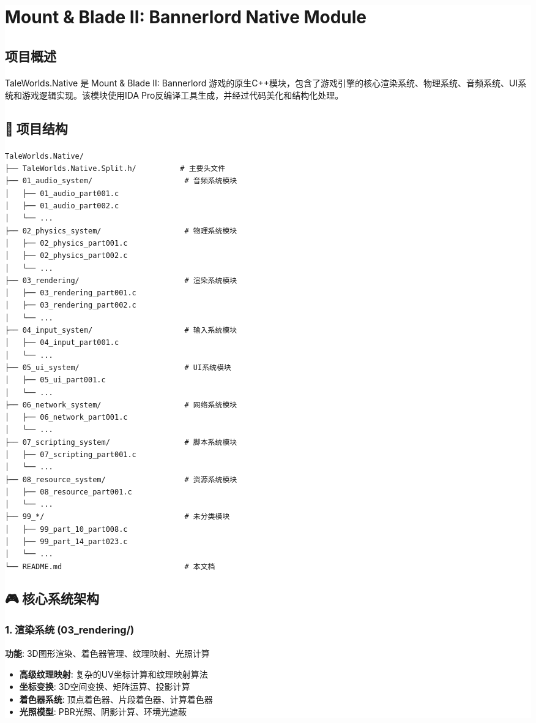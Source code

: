 # Mount & Blade II: Bannerlord Native Module

## 项目概述

TaleWorlds.Native 是 Mount & Blade II: Bannerlord 游戏的原生C++模块，包含了游戏引擎的核心渲染系统、物理系统、音频系统、UI系统和游戏逻辑实现。该模块使用IDA Pro反编译工具生成，并经过代码美化和结构化处理。

## 📁 项目结构

```
TaleWorlds.Native/
├── TaleWorlds.Native.Split.h/          # 主要头文件
├── 01_audio_system/                     # 音频系统模块
│   ├── 01_audio_part001.c
│   ├── 01_audio_part002.c
│   └── ...
├── 02_physics_system/                   # 物理系统模块
│   ├── 02_physics_part001.c
│   ├── 02_physics_part002.c
│   └── ...
├── 03_rendering/                        # 渲染系统模块
│   ├── 03_rendering_part001.c
│   ├── 03_rendering_part002.c
│   └── ...
├── 04_input_system/                     # 输入系统模块
│   ├── 04_input_part001.c
│   └── ...
├── 05_ui_system/                        # UI系统模块
│   ├── 05_ui_part001.c
│   └── ...
├── 06_network_system/                   # 网络系统模块
│   ├── 06_network_part001.c
│   └── ...
├── 07_scripting_system/                 # 脚本系统模块
│   ├── 07_scripting_part001.c
│   └── ...
├── 08_resource_system/                  # 资源系统模块
│   ├── 08_resource_part001.c
│   └── ...
├── 99_*/                                # 未分类模块
│   ├── 99_part_10_part008.c
│   ├── 99_part_14_part023.c
│   └── ...
└── README.md                            # 本文档
```

## 🎮 核心系统架构

### 1. 渲染系统 (03_rendering/)
**功能**: 3D图形渲染、着色器管理、纹理映射、光照计算
- **高级纹理映射**: 复杂的UV坐标计算和纹理映射算法
- **坐标变换**: 3D空间变换、矩阵运算、投影计算
- **着色器系统**: 顶点着色器、片段着色器、计算着色器
- **光照模型**: PBR光照、阴影计算、环境光遮蔽
